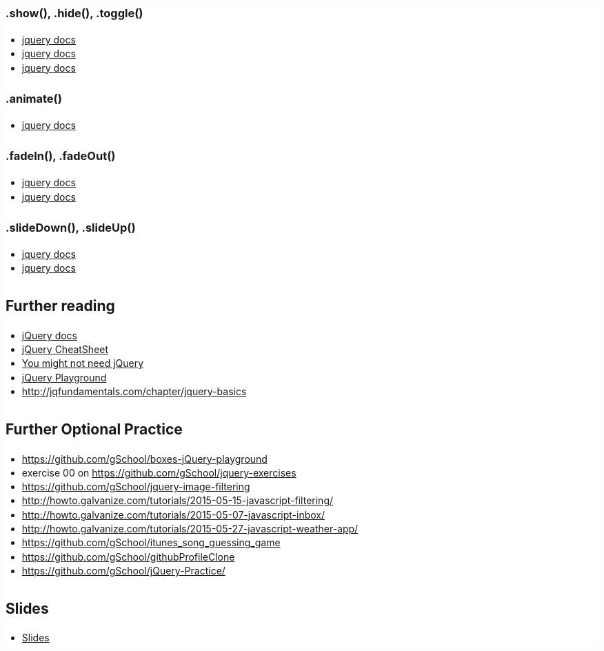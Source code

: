 ### .show(), .hide(), .toggle()

- [jquery docs](http://api.jquery.com/show/)
- [jquery docs](http://api.jquery.com/hide/)
- [jquery docs](http://api.jquery.com/toggle/)

### .animate()

- [jquery docs](http://api.jquery.com/animate/)

### .fadeIn(), .fadeOut()

- [jquery docs](http://api.jquery.com/fadeIn/)
- [jquery docs](http://api.jquery.com/fadeOut/)

### .slideDown(), .slideUp()

- [jquery docs](http://api.jquery.com/slideDown/)
- [jquery docs](http://api.jquery.com/slideUp/)


## Further reading

- [jQuery docs](https://api.jquery.com/)
- [jQuery CheatSheet](https://oscarotero.com/jquery/)
- [You might not need jQuery](http://youmightnotneedjquery.com/)
- [jQuery Playground](https://github.com/gSchool/boxes-jQuery-playground)
- http://jqfundamentals.com/chapter/jquery-basics

## Further Optional Practice

- https://github.com/gSchool/boxes-jQuery-playground
- exercise 00 on https://github.com/gSchool/jquery-exercises
- https://github.com/gSchool/jquery-image-filtering
- http://howto.galvanize.com/tutorials/2015-05-15-javascript-filtering/
- http://howto.galvanize.com/tutorials/2015-05-07-javascript-inbox/
- http://howto.galvanize.com/tutorials/2015-05-27-javascript-weather-app/
- https://github.com/gSchool/itunes_song_guessing_game
- https://github.com/gSchool/githubProfileClone
- https://github.com/gSchool/jQuery-Practice/

## Slides

- [Slides](http://slides.com/tylerbettilyon/jquery-intro#/)
